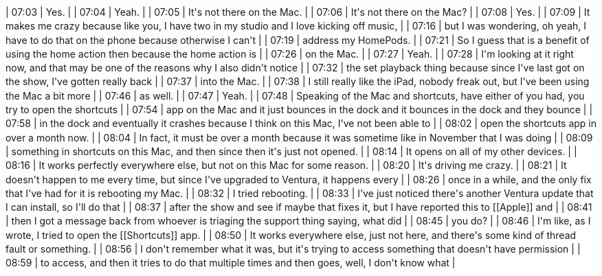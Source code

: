 | 07:03      | Yes.                                                                                                      |
| 07:04      | Yeah.                                                                                                     |
| 07:05      | It's not there on the Mac.                                                                                |
| 07:06      | It's not there on the Mac?                                                                                |
| 07:08      | Yes.                                                                                                      |
| 07:09      | It makes me crazy because like you, I have two in my studio and I love kicking off music,                 |
| 07:16      | but I was wondering, oh yeah, I have to do that on the phone because otherwise I can't                    |
| 07:19      | address my HomePods.                                                                                      |
| 07:21      | So I guess that is a benefit of using the home action then because the home action is                     |
| 07:26      | on the Mac.                                                                                               |
| 07:27      | Yeah.                                                                                                     |
| 07:28      | I'm looking at it right now, and that may be one of the reasons why I also didn't notice                  |
| 07:32      | the set playback thing because since I've last got on the show, I've gotten really back                   |
| 07:37      | into the Mac.                                                                                             |
| 07:38      | I still really like the iPad, nobody freak out, but I've been using the Mac a bit more                    |
| 07:46      | as well.                                                                                                  |
| 07:47      | Yeah.                                                                                                     |
| 07:48      | Speaking of the Mac and shortcuts, have either of you had, you try to open the shortcuts                  |
| 07:54      | app on the Mac and it just bounces in the dock and it bounces in the dock and they bounce                 |
| 07:58      | in the dock and eventually it crashes because I think on this Mac, I've not been able to                  |
| 08:02      | open the shortcuts app in over a month now.                                                               |
| 08:04      | In fact, it must be over a month because it was sometime like in November that I was doing                |
| 08:09      | something in shortcuts on this Mac, and then since then it's just not opened.                             |
| 08:14      | It opens on all of my other devices.                                                                      |
| 08:16      | It works perfectly everywhere else, but not on this Mac for some reason.                                  |
| 08:20      | It's driving me crazy.                                                                                    |
| 08:21      | It doesn't happen to me every time, but since I've upgraded to Ventura, it happens every                  |
| 08:26      | once in a while, and the only fix that I've had for it is rebooting my Mac.                               |
| 08:32      | I tried rebooting.                                                                                        |
| 08:33      | I've just noticed there's another Ventura update that I can install, so I'll do that                      |
| 08:37      | after the show and see if maybe that fixes it, but I have reported this to [[Apple]] and                      |
| 08:41      | then I got a message back from whoever is triaging the support thing saying, what did                    |
| 08:45      | you do?                                                                                                   |
| 08:46      | I'm like, as I wrote, I tried to open the [[Shortcuts]] app.                                                  |
| 08:50      | It works everywhere else, just not here, and there's some kind of thread fault or something.              |
| 08:56      | I don't remember what it was, but it's trying to access something that doesn't have permission            |
| 08:59      | to access, and then it tries to do that multiple times and then goes, well, I don't know what             |